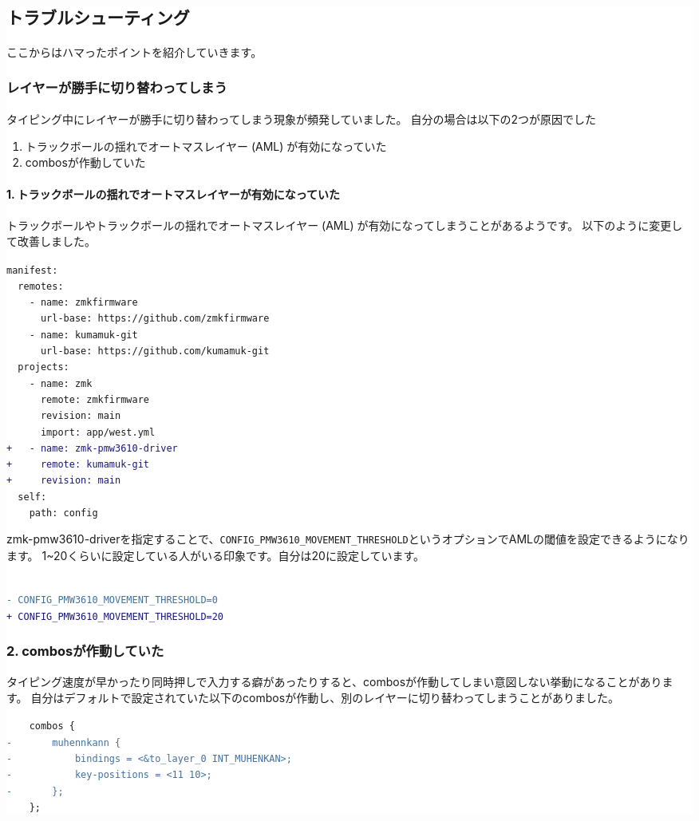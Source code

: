 
## トラブルシューティング

ここからはハマったポイントを紹介していきます。

### レイヤーが勝手に切り替わってしまう

タイピング中にレイヤーが勝手に切り替わってしまう現象が頻発していました。
自分の場合は以下の2つが原因でした

1. トラックボールの揺れでオートマスレイヤー (AML) が有効になっていた
2. combosが作動していた

#### 1. トラックボールの揺れでオートマスレイヤーが有効になっていた

トラックボールやトラックボールの揺れでオートマスレイヤー (AML) が有効になってしまうことがあるようです。
以下のように変更して改善しました。

```diff yaml:config/west.yml
manifest:
  remotes:
    - name: zmkfirmware
      url-base: https://github.com/zmkfirmware
    - name: kumamuk-git
      url-base: https://github.com/kumamuk-git
  projects:
    - name: zmk
      remote: zmkfirmware
      revision: main
      import: app/west.yml
+   - name: zmk-pmw3610-driver
+     remote: kumamuk-git
+     revision: main
  self:
    path: config
```

zmk-pmw3610-driverを指定することで、`CONFIG_PMW3610_MOVEMENT_THRESHOLD`というオプションでAMLの閾値を設定できるようになります。
1~20くらいに設定している人がいる印象です。自分は20に設定しています。

```diff config:config/boards/shields/Test/roBa_R.conf

- CONFIG_PMW3610_MOVEMENT_THRESHOLD=0
+ CONFIG_PMW3610_MOVEMENT_THRESHOLD=20
```

### 2. combosが作動していた

タイピング速度が早かったり同時押しで入力する癖があったりすると、combosが作動してしまい意図しない挙動になることがあります。
自分はデフォルトで設定されていた以下のcombosが作動し、別のレイヤーに切り替わってしまうことがありました。

```diff
    combos {
-       muhennkann {
-           bindings = <&to_layer_0 INT_MUHENKAN>;
-           key-positions = <11 10>;
-       };
    };
```
